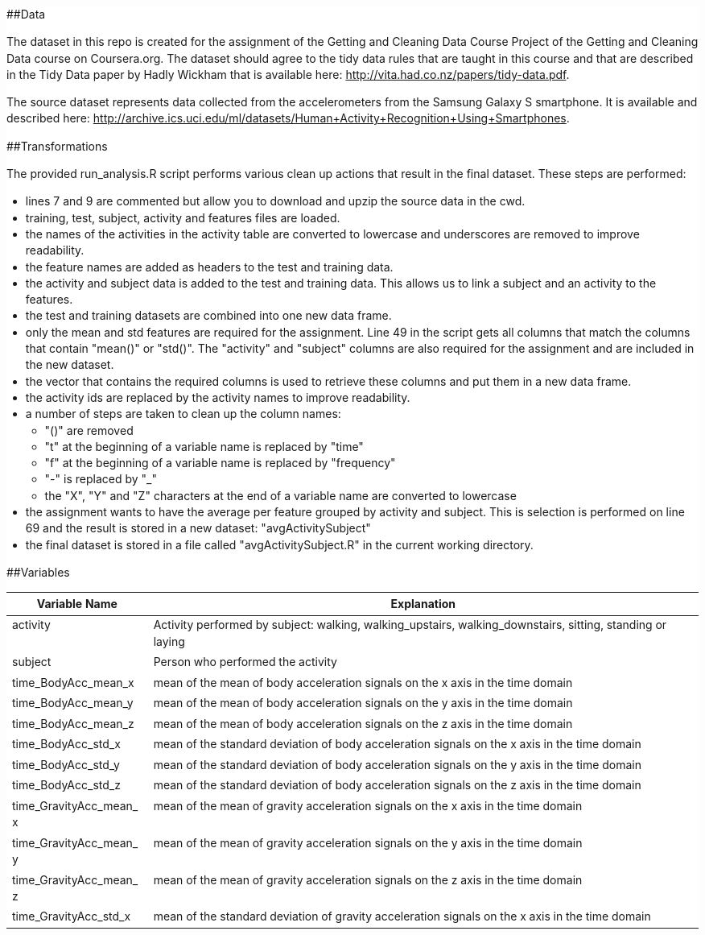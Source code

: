 ##Data

The dataset in this repo is created for the assignment of the Getting and Cleaning Data Course Project of the Getting and Cleaning Data course on Coursera.org. The dataset should agree to the tidy data rules that are taught in this course and that are described in the Tidy Data paper by Hadly Wickham that is available here: http://vita.had.co.nz/papers/tidy-data.pdf.

The source dataset represents data collected from the accelerometers from the Samsung Galaxy S smartphone. It is available and described here: http://archive.ics.uci.edu/ml/datasets/Human+Activity+Recognition+Using+Smartphones.


##Transformations

The provided run_analysis.R script performs various clean up actions that result in the final dataset. These steps are performed:
- lines 7 and 9 are commented but allow you to download and upzip the source data in the cwd.
- training, test, subject, activity and features files are loaded.
- the names of the activities in the activity table are converted to lowercase and underscores are removed to improve readability.
- the feature names are added as headers to the test and training data.
- the activity and subject data is added to the test and training data. This allows us to link a subject and an activity to the features.
- the test and training datasets are combined into one new data frame.
- only the mean and std features are required for the assignment. Line 49 in the script gets all columns that match the columns that contain "mean()" or "std()". The "activity" and "subject" columns are also required for the assignment and are included in the new dataset.
- the vector that contains the required columns is used to retrieve these columns and put them in a new data frame.
- the activity ids are replaced by the activity names to improve readability.
- a number of steps are taken to clean up the column names:
  - "()" are removed
  - "t" at the beginning of a variable name is replaced by "time"
  - "f" at the beginning of a variable name is replaced by "frequency"
  - "-" is replaced by "_"
  - the "X", "Y" and "Z" characters at the end of a variable name are converted to lowercase
- the assignment wants to have the average per feature grouped by activity and subject. This is selection is performed on line 69 and the result is stored in a new dataset: "avgActivitySubject"
- the final dataset is stored in a file called "avgActivitySubject.R" in the current working directory.


##Variables

|Variable Name|Explanation|
|-------------|-----------|
|activity|Activity performed by subject: walking, walking_upstairs, walking_downstairs, sitting, standing or laying|
|subject|Person who performed the activity|
|time_BodyAcc_mean_x|mean of the mean of body acceleration signals on the x axis in the time domain|
|time_BodyAcc_mean_y|mean of the mean of body acceleration signals on the y axis in the time domain|
|time_BodyAcc_mean_z|mean of the mean of body acceleration signals on the z axis in the time domain|
|time_BodyAcc_std_x|mean of the standard deviation of body acceleration signals on the x axis in the time domain|
|time_BodyAcc_std_y|mean of the standard deviation of body acceleration signals on the y axis in the time domain|
|time_BodyAcc_std_z|mean of the standard deviation of body acceleration signals on the z axis in the time domain|
|time_GravityAcc_mean_x|mean of the mean of gravity acceleration signals on the x axis in the time domain|
|time_GravityAcc_mean_y|mean of the mean of gravity acceleration signals on the y axis in the time domain|
|time_GravityAcc_mean_z|mean of the mean of gravity acceleration signals on the z axis in the time domain|
|time_GravityAcc_std_x|mean of the standard deviation of gravity acceleration signals on the x axis in the time domain|